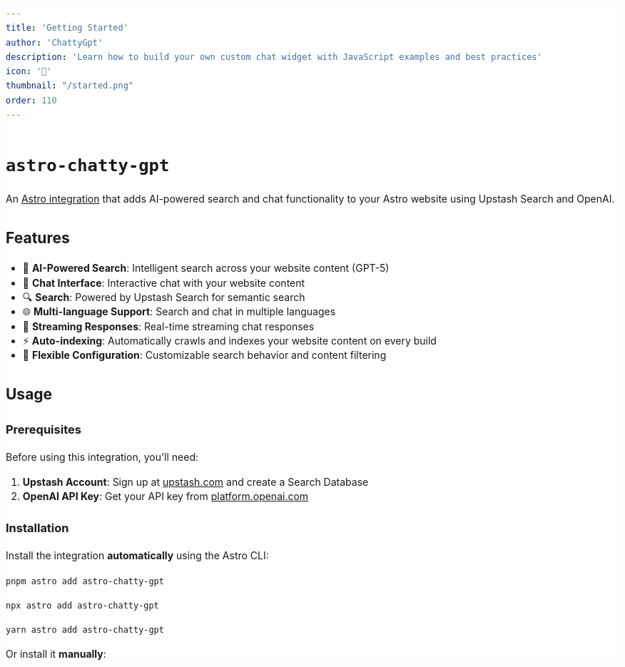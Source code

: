 ```yaml
---
title: 'Getting Started'
author: 'ChattyGpt'
description: 'Learn how to build your own custom chat widget with JavaScript examples and best practices'
icon: '🚀'
thumbnail: "/started.png"
order: 110
---
```

# `astro-chatty-gpt`

An [Astro integration](https://docs.astro.build/en/guides/integrations-guide/) that adds AI-powered search and chat functionality to your Astro website using Upstash Search and OpenAI.

## Features

- 🤖 **AI-Powered Search**: Intelligent search across your website content (GPT-5)
- 💬 **Chat Interface**: Interactive chat with your website content
- 🔍 **Search**: Powered by Upstash Search for semantic search
- 🌐 **Multi-language Support**: Search and chat in multiple languages
- 📱 **Streaming Responses**: Real-time streaming chat responses
- ⚡ **Auto-indexing**: Automatically crawls and indexes your website content on every build
- 🎯 **Flexible Configuration**: Customizable search behavior and content filtering

## Usage

### Prerequisites

Before using this integration, you'll need:

1. **Upstash Account**: Sign up at [upstash.com](https://upstash.com) and create a Search Database
2. **OpenAI API Key**: Get your API key from [platform.openai.com](https://platform.openai.com)

### Installation

Install the integration **automatically** using the Astro CLI:

```bash
pnpm astro add astro-chatty-gpt
```

```bash
npx astro add astro-chatty-gpt
```

```bash
yarn astro add astro-chatty-gpt
```

Or install it **manually**:
